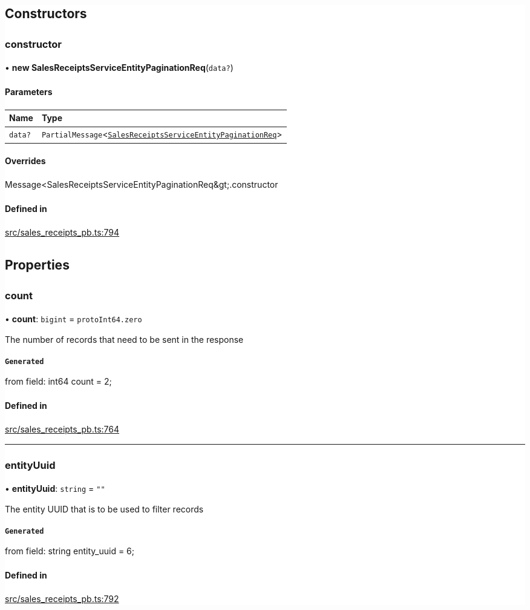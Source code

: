 ## Constructors

### constructor

• **new SalesReceiptsServiceEntityPaginationReq**(`data?`)

#### Parameters

| Name | Type |
| :------ | :------ |
| `data?` | `PartialMessage`<[`SalesReceiptsServiceEntityPaginationReq`](SalesReceiptsServiceEntityPaginationReq.md)\> |

#### Overrides

Message&lt;SalesReceiptsServiceEntityPaginationReq\&gt;.constructor

#### Defined in

[src/sales_receipts_pb.ts:794](https://github.com/Unaxiom/genesis-ts-sdk/blob/a265138/src/sales_receipts_pb.ts#L794)

## Properties

### count

• **count**: `bigint` = `protoInt64.zero`

The number of records that need to be sent in the response

**`Generated`**

from field: int64 count = 2;

#### Defined in

[src/sales_receipts_pb.ts:764](https://github.com/Unaxiom/genesis-ts-sdk/blob/a265138/src/sales_receipts_pb.ts#L764)

___

### entityUuid

• **entityUuid**: `string` = `""`

The entity UUID that is to be used to filter records

**`Generated`**

from field: string entity_uuid = 6;

#### Defined in

[src/sales_receipts_pb.ts:792](https://github.com/Unaxiom/genesis-ts-sdk/blob/a265138/src/sales_receipts_pb.ts#L792)
